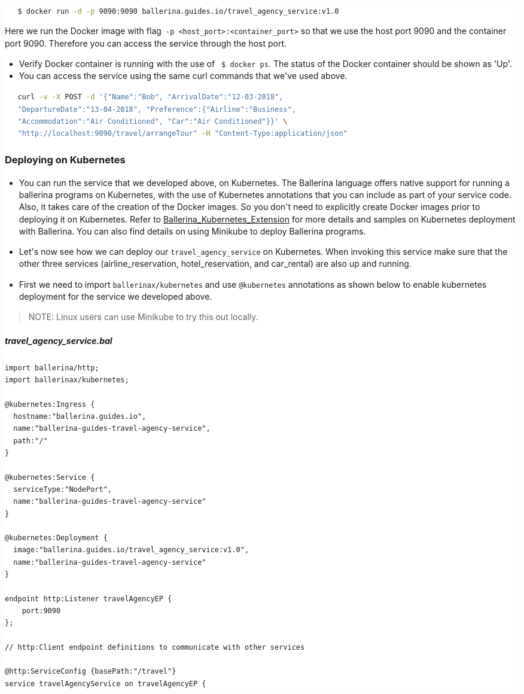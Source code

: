 ```bash
   $ docker run -d -p 9090:9090 ballerina.guides.io/travel_agency_service:v1.0
```

   Here we run the Docker image with flag`` -p <host_port>:<container_port>`` so that we use the host port 9090 and the container port 9090. Therefore you can access the service through the host port.

- Verify Docker container is running with the use of `` $ docker ps``. The status of the Docker container should be shown as 'Up'.
- You can access the service using the same curl commands that we've used above. 
 
```bash
   curl -v -X POST -d '{"Name":"Bob", "ArrivalDate":"12-03-2018",
   "DepartureDate":"13-04-2018", "Preference":{"Airline":"Business", 
   "Accommodation":"Air Conditioned", "Car":"Air Conditioned"}}' \
   "http://localhost:9090/travel/arrangeTour" -H "Content-Type:application/json"
```


### Deploying on Kubernetes

- You can run the service that we developed above, on Kubernetes. The Ballerina language offers native support for running a ballerina programs on Kubernetes, with the use of Kubernetes annotations that you can include as part of your service code. Also, it takes care of the creation of the Docker images. So you don't need to explicitly create Docker images prior to deploying it on Kubernetes. Refer to [Ballerina_Kubernetes_Extension](https://github.com/ballerinax/kubernetes) for more details and samples on Kubernetes deployment with Ballerina. You can also find details on using Minikube to deploy Ballerina programs.

- Let's now see how we can deploy our `travel_agency_service` on Kubernetes. When invoking this service make sure that the other three services (airline_reservation, hotel_reservation, and car_rental) are also up and running. 

- First we need to import `ballerinax/kubernetes` and use `@kubernetes` annotations as shown below to enable kubernetes deployment for the service we developed above. 

> NOTE: Linux users can use Minikube to try this out locally.

##### travel_agency_service.bal

```ballerina
import ballerina/http;
import ballerinax/kubernetes;

@kubernetes:Ingress {
  hostname:"ballerina.guides.io",
  name:"ballerina-guides-travel-agency-service",
  path:"/"
}

@kubernetes:Service {
  serviceType:"NodePort",
  name:"ballerina-guides-travel-agency-service"
}

@kubernetes:Deployment {
  image:"ballerina.guides.io/travel_agency_service:v1.0",
  name:"ballerina-guides-travel-agency-service"
}

endpoint http:Listener travelAgencyEP {
    port:9090
};

// http:Client endpoint definitions to communicate with other services

@http:ServiceConfig {basePath:"/travel"}
service travelAgencyService on travelAgencyEP {    
``` 